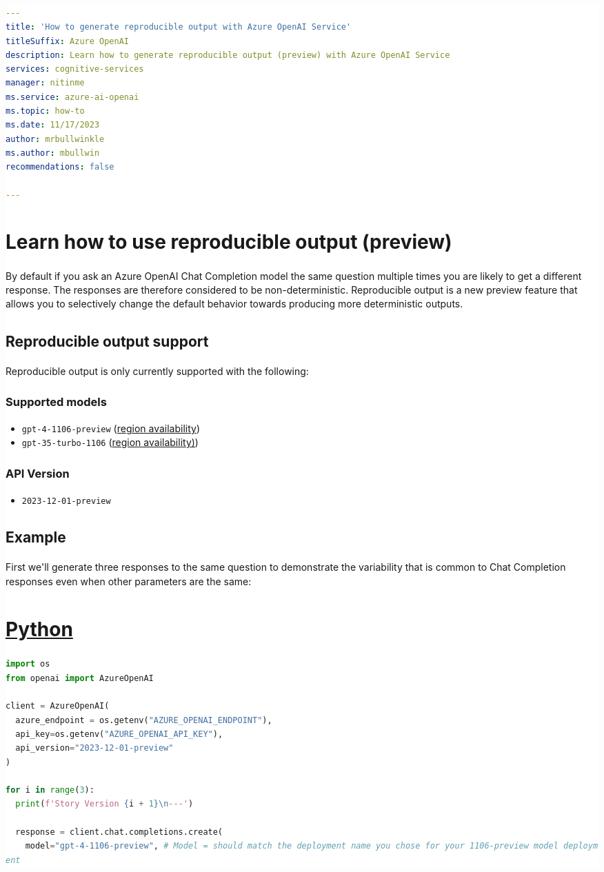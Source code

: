 ```yaml
---
title: 'How to generate reproducible output with Azure OpenAI Service'
titleSuffix: Azure OpenAI
description: Learn how to generate reproducible output (preview) with Azure OpenAI Service
services: cognitive-services
manager: nitinme
ms.service: azure-ai-openai
ms.topic: how-to
ms.date: 11/17/2023
author: mrbullwinkle
ms.author: mbullwin
recommendations: false

---
```


# Learn how to use reproducible output (preview)

By default if you ask an Azure OpenAI Chat Completion model the same question multiple times you are likely to get a different response. The responses are therefore considered to be non-deterministic. Reproducible output is a new  preview feature that allows you to selectively change the default behavior towards producing more deterministic outputs.

## Reproducible output support

Reproducible output is only currently supported with the following:

### Supported models

- `gpt-4-1106-preview` ([region availability](../concepts/models.md#gpt-4-and-gpt-4-turbo-preview-model-availability))
- `gpt-35-turbo-1106` ([region availability)](../concepts/models.md#gpt-35-turbo-model-availability))

### API Version

- `2023-12-01-preview`

## Example

First we'll generate three responses to the same question to demonstrate the variability that is common to Chat Completion responses even when other parameters are the same:

# [Python](#tab/pyton)

```python
import os
from openai import AzureOpenAI

client = AzureOpenAI(
  azure_endpoint = os.getenv("AZURE_OPENAI_ENDPOINT"), 
  api_key=os.getenv("AZURE_OPENAI_API_KEY"),  
  api_version="2023-12-01-preview"
)

for i in range(3):
  print(f'Story Version {i + 1}\n---')
    
  response = client.chat.completions.create(
    model="gpt-4-1106-preview", # Model = should match the deployment name you chose for your 1106-preview model deployment
```